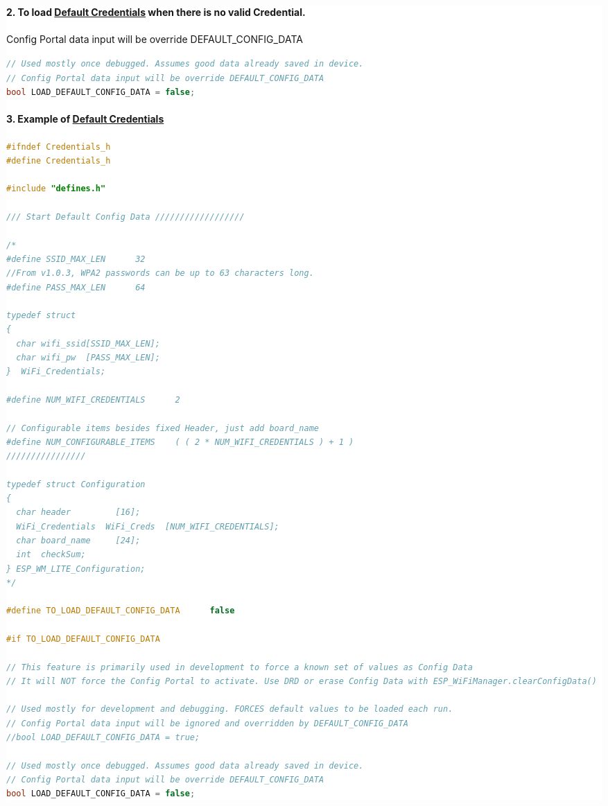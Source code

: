 #### 2. To load [Default Credentials](examples/RTL8720_WiFi/Credentials.h) when there is no valid Credential.

Config Portal data input will be override DEFAULT_CONFIG_DATA

```cpp
// Used mostly once debugged. Assumes good data already saved in device.
// Config Portal data input will be override DEFAULT_CONFIG_DATA
bool LOAD_DEFAULT_CONFIG_DATA = false;
```

#### 3. Example of [Default Credentials](examples/RTL8720_WiFi/Credentials.h)

```cpp
#ifndef Credentials_h
#define Credentials_h

#include "defines.h"

/// Start Default Config Data //////////////////

/*
#define SSID_MAX_LEN      32
//From v1.0.3, WPA2 passwords can be up to 63 characters long.
#define PASS_MAX_LEN      64

typedef struct
{
  char wifi_ssid[SSID_MAX_LEN];
  char wifi_pw  [PASS_MAX_LEN];
}  WiFi_Credentials;

#define NUM_WIFI_CREDENTIALS      2

// Configurable items besides fixed Header, just add board_name 
#define NUM_CONFIGURABLE_ITEMS    ( ( 2 * NUM_WIFI_CREDENTIALS ) + 1 )
////////////////

typedef struct Configuration
{
  char header         [16];
  WiFi_Credentials  WiFi_Creds  [NUM_WIFI_CREDENTIALS];
  char board_name     [24];
  int  checkSum;
} ESP_WM_LITE_Configuration;
*/

#define TO_LOAD_DEFAULT_CONFIG_DATA      false

#if TO_LOAD_DEFAULT_CONFIG_DATA

// This feature is primarily used in development to force a known set of values as Config Data
// It will NOT force the Config Portal to activate. Use DRD or erase Config Data with ESP_WiFiManager.clearConfigData()

// Used mostly for development and debugging. FORCES default values to be loaded each run.
// Config Portal data input will be ignored and overridden by DEFAULT_CONFIG_DATA
//bool LOAD_DEFAULT_CONFIG_DATA = true;

// Used mostly once debugged. Assumes good data already saved in device.
// Config Portal data input will be override DEFAULT_CONFIG_DATA
bool LOAD_DEFAULT_CONFIG_DATA = false;


```

[PORT]: 36668
[PORT]: 36670
[PORT]: 36672
[PORT]: 36674
[PORT]: 36676
[PORT]: 36678
[PORT]: 36680
[PORT]: 36682
[PORT]: 36684
[PORT]: 36686
[PORT]: 36688